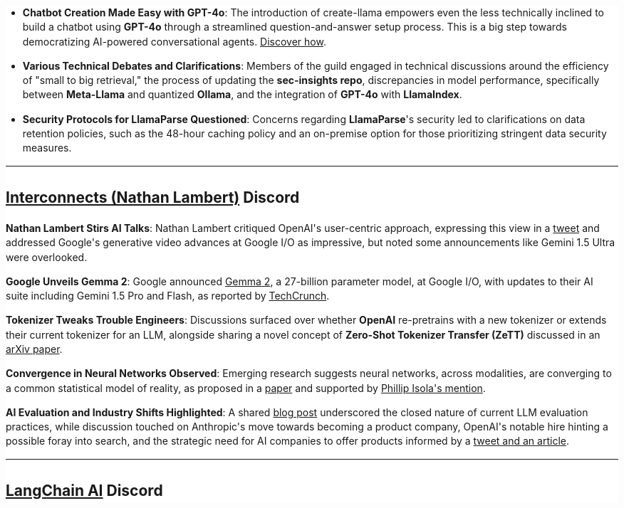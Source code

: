 - **Chatbot Creation Made Easy with GPT-4o**: The introduction of create-llama empowers even the less technically inclined to build a chatbot using **GPT-4o** through a streamlined question-and-answer setup process. This is a big step towards democratizing AI-powered conversational agents. [Discover how](https://t.co/wtcaWdrB7H).

- **Various Technical Debates and Clarifications**: Members of the guild engaged in technical discussions around the efficiency of "small to big retrieval," the process of updating the **sec-insights repo**, discrepancies in model performance, specifically between **Meta-Llama** and quantized **Ollama**, and the integration of **GPT-4o** with **LlamaIndex**.

- **Security Protocols for LlamaParse Questioned**: Concerns regarding **LlamaParse**'s security led to clarifications on data retention policies, such as the 48-hour caching policy and an on-premise option for those prioritizing stringent data security measures.



---



## [Interconnects (Nathan Lambert)](https://discord.com/channels/1179127597926469703) Discord

**Nathan Lambert Stirs AI Talks**: Nathan Lambert critiqued OpenAI's user-centric approach, expressing this view in a [tweet](https://twitter.com/natolambert/status/1790393805633712246) and addressed Google's generative video advances at Google I/O as impressive, but noted some announcements like Gemini 1.5 Ultra were overlooked.

**Google Unveils Gemma 2**: Google announced [Gemma 2](https://techcrunch.com/2024/05/14/google-announces-gemma-2-a-27b-parameter-version-of-its-open-model-launching-in-june/), a 27-billion parameter model, at Google I/O, with updates to their AI suite including Gemini 1.5 Pro and Flash, as reported by [TechCrunch](https://techcrunch.com/2024/05/14/google-i-o-2024-everything-announced-so-far/).

**Tokenizer Tweaks Trouble Engineers**: Discussions surfaced over whether **OpenAI** re-pretrains with a new tokenizer or extends their current tokenizer for an LLM, alongside sharing a novel concept of **Zero-Shot Tokenizer Transfer (ZeTT)** discussed in an [arXiv paper](https://arxiv.org/abs/2405.07883v1).

**Convergence in Neural Networks Observed**: Emerging research suggests neural networks, across modalities, are converging to a common statistical model of reality, as proposed in a [paper](https://phillipi.github.io/prh/) and supported by [Phillip Isola's mention](https://x.com/phillip_isola/status/1790488967827108304?s=46).

**AI Evaluation and Industry Shifts Highlighted**: A shared [blog post](https://www.interconnects.ai/p/chatbotarena-the-future-of-llm-evaluation) underscored the closed nature of current LLM evaluation practices, while discussion touched on Anthropic's move towards becoming a product company, OpenAI's notable hire hinting a possible foray into search, and the strategic need for AI companies to offer products informed by a [tweet and an article](https://x.com/theinformation/status/1790467870545027186?s=46).



---



## [LangChain AI](https://discord.com/channels/1038097195422978059) Discord

